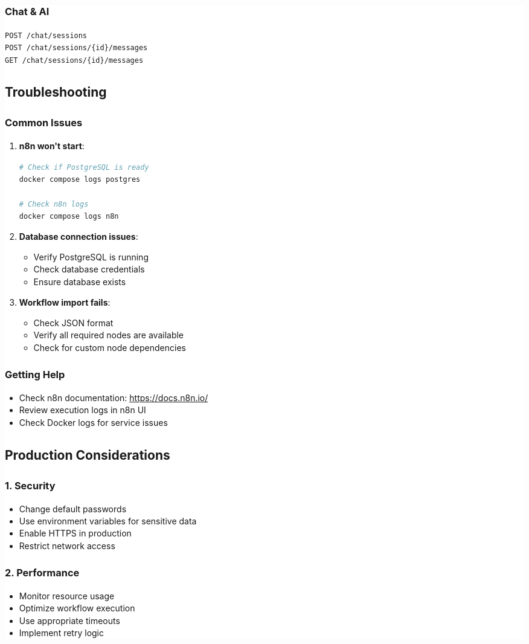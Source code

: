 ### Chat & AI
```http
POST /chat/sessions
POST /chat/sessions/{id}/messages
GET /chat/sessions/{id}/messages
```

## Troubleshooting

### Common Issues

1. **n8n won't start**:
   ```bash
   # Check if PostgreSQL is ready
   docker compose logs postgres
   
   # Check n8n logs
   docker compose logs n8n
   ```

2. **Database connection issues**:
   - Verify PostgreSQL is running
   - Check database credentials
   - Ensure database exists

3. **Workflow import fails**:
   - Check JSON format
   - Verify all required nodes are available
   - Check for custom node dependencies

### Getting Help

- Check n8n documentation: https://docs.n8n.io/
- Review execution logs in n8n UI
- Check Docker logs for service issues

## Production Considerations

### 1. Security

- Change default passwords
- Use environment variables for sensitive data
- Enable HTTPS in production
- Restrict network access

### 2. Performance

- Monitor resource usage
- Optimize workflow execution
- Use appropriate timeouts
- Implement retry logic
